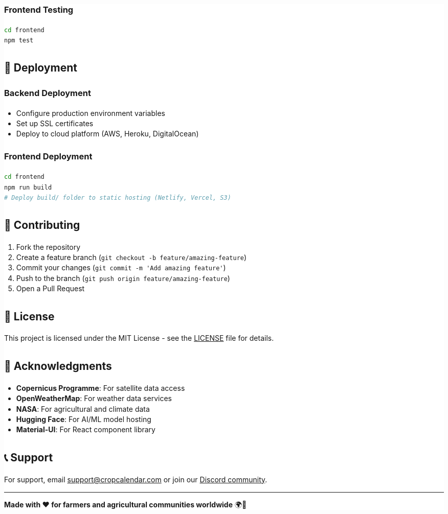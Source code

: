 ### Frontend Testing
```bash
cd frontend
npm test
```

## 🚀 Deployment

### Backend Deployment
- Configure production environment variables
- Set up SSL certificates
- Deploy to cloud platform (AWS, Heroku, DigitalOcean)

### Frontend Deployment
```bash
cd frontend
npm run build
# Deploy build/ folder to static hosting (Netlify, Vercel, S3)
```

## 🤝 Contributing

1. Fork the repository
2. Create a feature branch (`git checkout -b feature/amazing-feature`)
3. Commit your changes (`git commit -m 'Add amazing feature'`)
4. Push to the branch (`git push origin feature/amazing-feature`)
5. Open a Pull Request

## 📄 License

This project is licensed under the MIT License - see the [LICENSE](LICENSE) file for details.

## 🙏 Acknowledgments

- **Copernicus Programme**: For satellite data access
- **OpenWeatherMap**: For weather data services
- **NASA**: For agricultural and climate data
- **Hugging Face**: For AI/ML model hosting
- **Material-UI**: For React component library

## 📞 Support

For support, email support@cropcalendar.com or join our [Discord community](https://discord.gg/cropcalendar).

---

**Made with ❤️ for farmers and agricultural communities worldwide** 🌍🚜
